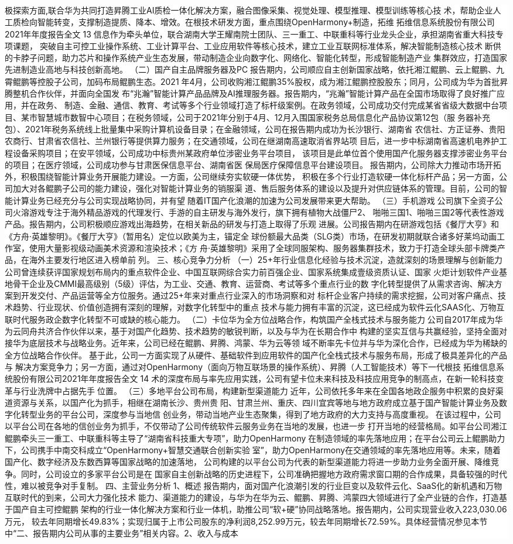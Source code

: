 极探索方面,联合华为共同打造昇腾工业AI质检一体化解决方案，融合图像采集、视觉处理、模型推理、模型训练等核心技
术，帮助企业人工质检向智能转变，支撑制造提质、降本、增效。在根技术研发方面，重点围绕OpenHarmony+制造，拓维
拓维信息系统股份有限公司2021年年度报告全文
13
信息作为牵头单位，联合湖南大学王耀南院士团队、三一重工、中联重科等行业龙头企业，承担湖南省重大科技专项课题，
突破自主可控工业操作系统、工业计算平台、工业应用软件等核心技术，建立工业互联网标准体系，解决智能制造核心技术
断供的卡脖子问题，助力芯片和操作系统产业生态发展，带动制造企业向数字化、网络化、智能化转型，形成智能制造产业
集群效应，打造国家先进制造业高地与科技创新高地。
（二）国产自主品牌服务器及PC
报告期内，公司顺应自主创新国家战略，依托湘江鲲鹏、云上鲲鹏、九霄鲲鹏等控股子公司，加码布局鲲鹏生态。2021
年4月，公司收购湘江鲲鹏35%股权，成为湘江鲲鹏控股股东；同月，公司成为华为首批昇腾整机合作伙伴，并面向全国发
布“兆瀚”智能计算产品品牌及AI推理服务器。报告期内，“兆瀚”智能计算产品在全国市场取得了良好推广应用，并在政务、
制造、金融、通信、教育、考试等多个行业领域打造了标杆级案例。在政务领域，公司成功交付完成某省省级大数据中台项
目、某市智慧城市数智中心项目；在税务领域，公司于2021年分别于4月、12月入围国家税务总局信息化产品协议第12包（服
务器补充包）、2021年税务系统线上批量集中采购计算机设备目录；在金融领域，公司在报告期内成功为长沙银行、湖南省
农信社、方正证券、贵阳农商行、甘肃省农信社、兰州银行等提供算力服务；在交通领域，公司在继湖南高速取消省界站项
目后，进一步中标湖南省高速机电养护工程设备采购项目；在安平领域，公司成功中标贵州某政府单位涉密业务平台项目，
该项目是此单位首个使用国产化服务器支撑涉密业务平台的项目；在医疗领域，公司成功参与甘肃医保信息平台、湖南省医
保局医疗保障信息平台建设项目。
报告期内，公司除大力推动市场开拓外，积极围绕智能计算业务开展能力建设。一方面，公司继续夯实软硬一体优势，
积极在多个行业打造软硬一体化标杆产品；另一方面，公司加大对各鲲鹏子公司的能力建设，强化对智能计算业务的销服渠
道、售后服务体系的建设以及提升对供应链体系的管理。目前，公司的智能计算业务已经充分与公司实现战略协同，并有望
随着IT国产化浪潮的加速为公司发展带来更大帮助。
（三）手机游戏
公司旗下全资子公司火溶游戏专注于海外精品游戏的代理发行、手游的自主研发与海外发行，旗下拥有植物大战僵尸2、
啪啪三国1、啪啪三国2等代表性游戏产品。报告期内，公司积极顺应游戏出海趋势，在相关新品的研发与打造上取得了乐观
进展。公司报告期内在研游戏包括《餐厅大亨》和《方舟·英雄黎明》。《餐厅大亨》（暂用名）定位以欧美为主，锚定全
球份额最大品类（SLG类）市场，在研发初期就联合诸多好莱坞动画工作室，使用大量影视级动画美术资源和渲染技术；《方
舟·英雄黎明》采用了全球同服架构、服务器集群技术，致力于打造全球头部卡牌类产品，在海外主要发行地区进入榜单前
列。
三、核心竞争力分析
（一）25+年行业信息化经验与技术沉淀，造就深刻的场景理解与创新能力
公司曾连续获评国家规划布局内的重点软件企业、中国互联网综合实力前百强企业、国家系统集成壹级资质认证、国家
火炬计划软件产业基地骨干企业及CMMI最高级别（5级）评估，为工业、交通、教育、运营商、考试等多个重点行业的数
字化转型提供了从需求咨询、解决方案到开发交付、产品运营等全方位服务。通过25+年来对重点行业深入的市场洞察和对
标杆企业客户持续的需求挖掘，公司对客户痛点、技术趋势、行业现状、价值创造拥有深刻的理解，对数字化转型中的重点
技术与能力拥有丰富的沉淀，这已经成为软件云化SAAS化、万物互联时代服务政企数字化转型不可或缺的核心能力。
（二）卡位华为全方位战略合作，构筑国产全栈式技术与服务能力
公司自2017年成为华为云同舟共济合作伙伴以来，基于对国产化趋势、技术趋势的敏锐判断，以及与华为在长期合作中
构建的坚实互信与共赢经验，坚持全面对接华为底层技术与战略业务。近年来，公司已经在鲲鹏、昇腾、鸿蒙、华为云等领
域不断率先卡位并与华为深化合作，已经成为华为稀缺的全方位战略合作伙伴。
基于此，公司一方面实现了从硬件、基础软件到应用软件的国产化全栈式技术与服务布局，形成了极具差异化的产品与
解决方案竞争力；另一方面，通过对OpenHarmony（面向万物互联场景的操作系统）、昇腾（人工智能技术）等下一代根技
拓维信息系统股份有限公司2021年年度报告全文
14
术的深度布局与率先应用实践，公司有望卡位未来科技及科技应用竞争的制高点，在新一轮科技变革与行业洗牌中占据先手
位置。
（三）多地平台公司布局，构建新型渠道能力
近年，公司依托多年来在全国各地政企服务中积累的良好渠道资源与关系，以国产化为抓手，相继在湖南长沙、贵州贵
阳、甘肃兰州、重庆、四川宜宾等地与地方政府成立基于国产智能计算业务及数字化转型业务的平台公司，深度参与当地信
创业务，带动当地产业生态聚集，得到了地方政府的大力支持与高度重视。
在该过程中，公司以平台公司在各地的信创业务为抓手，不仅带动了公司传统软件云服务业务在当地的发展，也进一步
打开当地的经营格局。如平台公司湘江鲲鹏牵头三一重工、中联重科等主导了“湖南省科技重大专项”，助力OpenHarmony
在制造领域的率先落地应用；在平台公司云上鲲鹏助力下，公司携手中南交科成立“OpenHarmony+智慧交通联合创新实验
室”，助力OpenHarmony在交通领域的率先落地应用等。未来，随着国产化、数字经济及东数西算等国家战略的加速落地，
公司构建的以平台公司为代表的新型渠道能力将进一步助力业务全面开展、降维竞争。同时，公司设立的多家平台公司是在
国家自主创新战略的历史进程下，公司准确把握地方政府需求窗口期的合作成果，具备较强的时代性，难以被竞争对手复制。
四、主营业务分析
1、概述
报告期内，面对国产化浪潮引发的行业巨变以及软件云化、SaaS化的新机遇和万物互联时代的到来，公司大力强化技术
能力、渠道能力的建设，与华为在华为云、鲲鹏、昇腾、鸿蒙四大领域进行了全产业链的合作，打造基于国产自主可控鲲鹏
架构的行业一体化解决方案和行业一体机，助推公司“软+硬”协同战略落地。报告期内，公司实现营业收入223,030.06万元，
较去年同期增长49.83%；实现归属于上市公司股东的净利润8,252.99万元，较去年同期增长72.59%。具体经营情况参见本节
中“二、报告期内公司从事的主要业务”相关内容。2、收入与成本